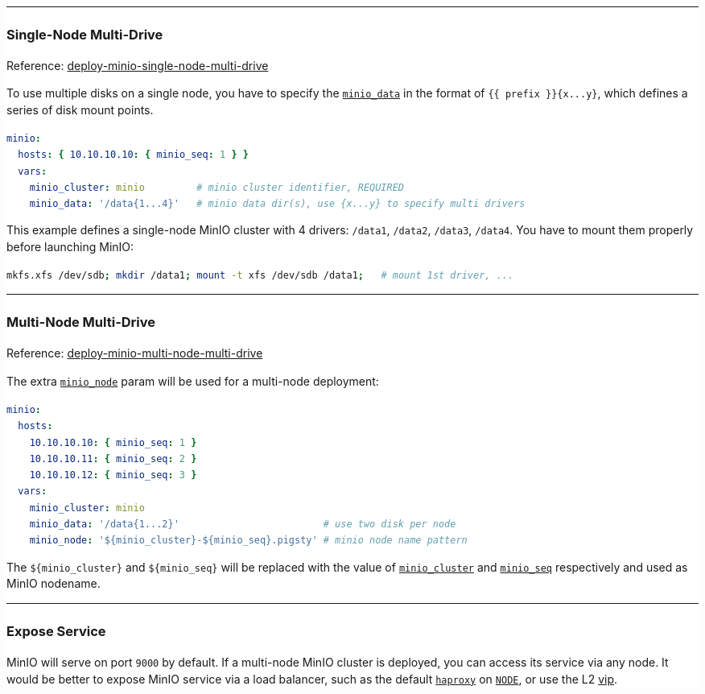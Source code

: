 ----------------

### Single-Node Multi-Drive

Reference: [deploy-minio-single-node-multi-drive](https://min.io/docs/minio/linux/operations/install-deploy-manage/deploy-minio-single-node-multi-drive.html)

To use multiple disks on a single node, you have to specify the [`minio_data`](PARAM#minio_data) in the format of `{{ prefix }}{x...y}`, which defines a series of disk mount points.

```yaml
minio:
  hosts: { 10.10.10.10: { minio_seq: 1 } }
  vars:
    minio_cluster: minio         # minio cluster identifier, REQUIRED
    minio_data: '/data{1...4}'   # minio data dir(s), use {x...y} to specify multi drivers
```

This example defines a single-node MinIO cluster with 4 drivers: `/data1`, `/data2`, `/data3`, `/data4`. You have to mount them properly before launching MinIO:

```bash
mkfs.xfs /dev/sdb; mkdir /data1; mount -t xfs /dev/sdb /data1;   # mount 1st driver, ...
```


----------------

### Multi-Node Multi-Drive

Reference: [deploy-minio-multi-node-multi-drive](https://min.io/docs/minio/linux/operations/install-deploy-manage/deploy-minio-multi-node-multi-drive.html)

The extra [`minio_node`](PARAM#minio_node) param will be used for a multi-node deployment:

```yaml
minio:
  hosts:
    10.10.10.10: { minio_seq: 1 }
    10.10.10.11: { minio_seq: 2 }
    10.10.10.12: { minio_seq: 3 }
  vars:
    minio_cluster: minio
    minio_data: '/data{1...2}'                         # use two disk per node
    minio_node: '${minio_cluster}-${minio_seq}.pigsty' # minio node name pattern
```

The `${minio_cluster}` and `${minio_seq}` will be replaced with the value of [`minio_cluster`](PARAM#minio_cluster) and [`minio_seq`](PARAM#minio_seq) respectively and used as MinIO nodename.

----------------

### Expose Service

MinIO will serve on port `9000` by default. If a multi-node MinIO cluster is deployed, you can access its service via any node.
It would be better to expose MinIO service via a load balancer, such as the default [`haproxy`](PARAM#haproxy) on [`NODE`](NODE), or use the L2 [vip](PARAM#node_vip).

